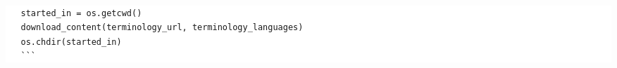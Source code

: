 
 ```
    started_in = os.getcwd()
    download_content(terminology_url, terminology_languages)
    os.chdir(started_in)
    ```